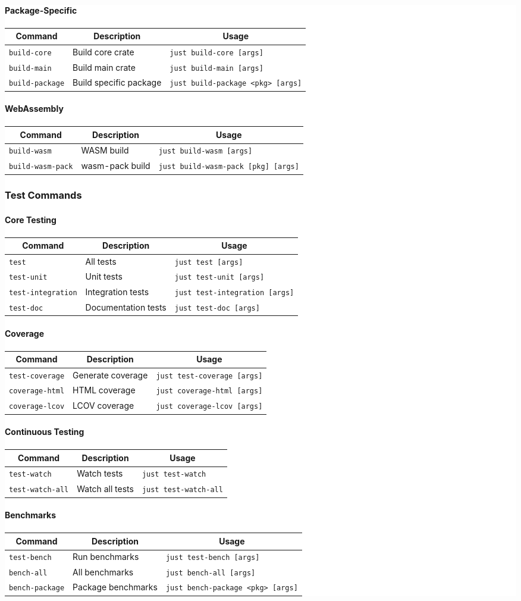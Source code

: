 #### Package-Specific

| Command | Description | Usage |
|---------|-------------|-------|
| `build-core` | Build core crate | `just build-core [args]` |
| `build-main` | Build main crate | `just build-main [args]` |
| `build-package` | Build specific package | `just build-package <pkg> [args]` |

#### WebAssembly

| Command | Description | Usage |
|---------|-------------|-------|
| `build-wasm` | WASM build | `just build-wasm [args]` |
| `build-wasm-pack` | wasm-pack build | `just build-wasm-pack [pkg] [args]` |

### Test Commands

#### Core Testing

| Command | Description | Usage |
|---------|-------------|-------|
| `test` | All tests | `just test [args]` |
| `test-unit` | Unit tests | `just test-unit [args]` |
| `test-integration` | Integration tests | `just test-integration [args]` |
| `test-doc` | Documentation tests | `just test-doc [args]` |

#### Coverage

| Command | Description | Usage |
|---------|-------------|-------|
| `test-coverage` | Generate coverage | `just test-coverage [args]` |
| `coverage-html` | HTML coverage | `just coverage-html [args]` |
| `coverage-lcov` | LCOV coverage | `just coverage-lcov [args]` |

#### Continuous Testing

| Command | Description | Usage |
|---------|-------------|-------|
| `test-watch` | Watch tests | `just test-watch` |
| `test-watch-all` | Watch all tests | `just test-watch-all` |

#### Benchmarks

| Command | Description | Usage |
|---------|-------------|-------|
| `test-bench` | Run benchmarks | `just test-bench [args]` |
| `bench-all` | All benchmarks | `just bench-all [args]` |
| `bench-package` | Package benchmarks | `just bench-package <pkg> [args]` |
